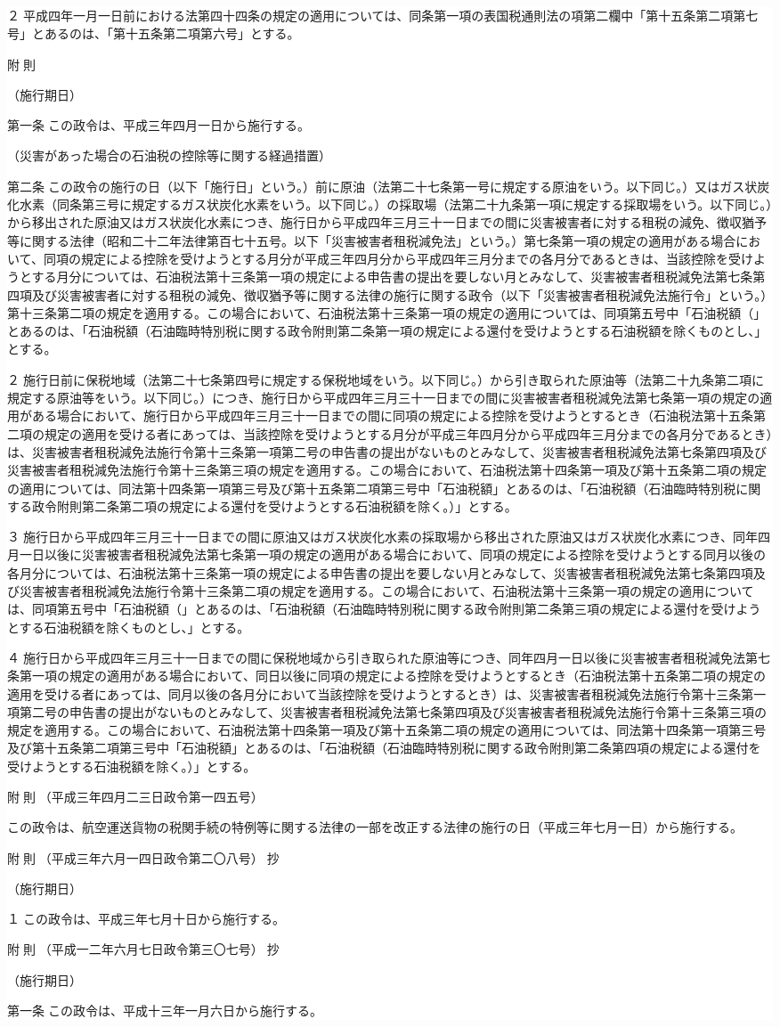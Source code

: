 ２ 平成四年一月一日前における法第四十四条の規定の適用については、同条第一項の表国税通則法の項第二欄中「第十五条第二項第七号」とあるのは、「第十五条第二項第六号」とする。

附 則

（施行期日）

第一条 この政令は、平成三年四月一日から施行する。

（災害があった場合の石油税の控除等に関する経過措置）

第二条 この政令の施行の日（以下「施行日」という。）前に原油（法第二十七条第一号に規定する原油をいう。以下同じ。）又はガス状炭化水素（同条第三号に規定するガス状炭化水素をいう。以下同じ。）の採取場（法第二十九条第一項に規定する採取場をいう。以下同じ。）から移出された原油又はガス状炭化水素につき、施行日から平成四年三月三十一日までの間に災害被害者に対する租税の減免、徴収猶予等に関する法律（昭和二十二年法律第百七十五号。以下「災害被害者租税減免法」という。）第七条第一項の規定の適用がある場合において、同項の規定による控除を受けようとする月分が平成三年四月分から平成四年三月分までの各月分であるときは、当該控除を受けようとする月分については、石油税法第十三条第一項の規定による申告書の提出を要しない月とみなして、災害被害者租税減免法第七条第四項及び災害被害者に対する租税の減免、徴収猶予等に関する法律の施行に関する政令（以下「災害被害者租税減免法施行令」という。）第十三条第二項の規定を適用する。この場合において、石油税法第十三条第一項の規定の適用については、同項第五号中「石油税額（」とあるのは、「石油税額（石油臨時特別税に関する政令附則第二条第一項の規定による還付を受けようとする石油税額を除くものとし、」とする。

２ 施行日前に保税地域（法第二十七条第四号に規定する保税地域をいう。以下同じ。）から引き取られた原油等（法第二十九条第二項に規定する原油等をいう。以下同じ。）につき、施行日から平成四年三月三十一日までの間に災害被害者租税減免法第七条第一項の規定の適用がある場合において、施行日から平成四年三月三十一日までの間に同項の規定による控除を受けようとするとき（石油税法第十五条第二項の規定の適用を受ける者にあっては、当該控除を受けようとする月分が平成三年四月分から平成四年三月分までの各月分であるとき）は、災害被害者租税減免法施行令第十三条第一項第二号の申告書の提出がないものとみなして、災害被害者租税減免法第七条第四項及び災害被害者租税減免法施行令第十三条第三項の規定を適用する。この場合において、石油税法第十四条第一項及び第十五条第二項の規定の適用については、同法第十四条第一項第三号及び第十五条第二項第三号中「石油税額」とあるのは、「石油税額（石油臨時特別税に関する政令附則第二条第二項の規定による還付を受けようとする石油税額を除く。）」とする。

３ 施行日から平成四年三月三十一日までの間に原油又はガス状炭化水素の採取場から移出された原油又はガス状炭化水素につき、同年四月一日以後に災害被害者租税減免法第七条第一項の規定の適用がある場合において、同項の規定による控除を受けようとする同月以後の各月分については、石油税法第十三条第一項の規定による申告書の提出を要しない月とみなして、災害被害者租税減免法第七条第四項及び災害被害者租税減免法施行令第十三条第二項の規定を適用する。この場合において、石油税法第十三条第一項の規定の適用については、同項第五号中「石油税額（」とあるのは、「石油税額（石油臨時特別税に関する政令附則第二条第三項の規定による還付を受けようとする石油税額を除くものとし、」とする。

４ 施行日から平成四年三月三十一日までの間に保税地域から引き取られた原油等につき、同年四月一日以後に災害被害者租税減免法第七条第一項の規定の適用がある場合において、同日以後に同項の規定による控除を受けようとするとき（石油税法第十五条第二項の規定の適用を受ける者にあっては、同月以後の各月分において当該控除を受けようとするとき）は、災害被害者租税減免法施行令第十三条第一項第二号の申告書の提出がないものとみなして、災害被害者租税減免法第七条第四項及び災害被害者租税減免法施行令第十三条第三項の規定を適用する。この場合において、石油税法第十四条第一項及び第十五条第二項の規定の適用については、同法第十四条第一項第三号及び第十五条第二項第三号中「石油税額」とあるのは、「石油税額（石油臨時特別税に関する政令附則第二条第四項の規定による還付を受けようとする石油税額を除く。）」とする。

附 則 （平成三年四月二三日政令第一四五号）

この政令は、航空運送貨物の税関手続の特例等に関する法律の一部を改正する法律の施行の日（平成三年七月一日）から施行する。

附 則 （平成三年六月一四日政令第二〇八号） 抄

（施行期日）

１ この政令は、平成三年七月十日から施行する。

附 則 （平成一二年六月七日政令第三〇七号） 抄

（施行期日）

第一条 この政令は、平成十三年一月六日から施行する。
